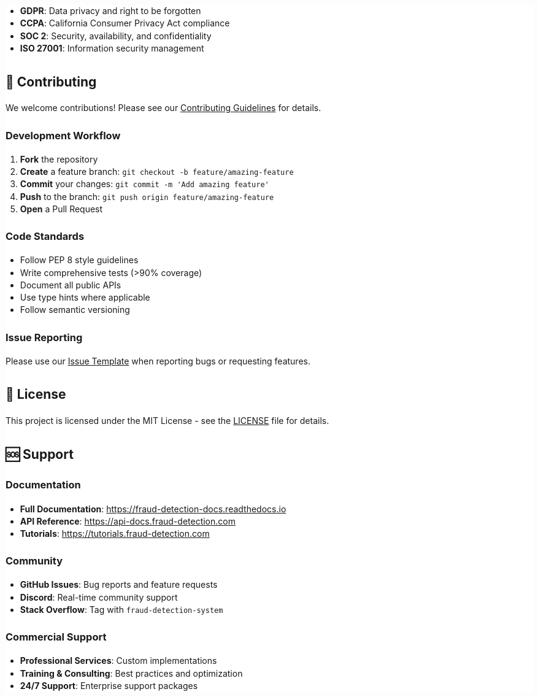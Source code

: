 - **GDPR**: Data privacy and right to be forgotten
- **CCPA**: California Consumer Privacy Act compliance
- **SOC 2**: Security, availability, and confidentiality
- **ISO 27001**: Information security management

## 🤝 Contributing

We welcome contributions! Please see our [Contributing Guidelines](CONTRIBUTING.md) for details.

### Development Workflow

1. **Fork** the repository
2. **Create** a feature branch: `git checkout -b feature/amazing-feature`
3. **Commit** your changes: `git commit -m 'Add amazing feature'`
4. **Push** to the branch: `git push origin feature/amazing-feature`
5. **Open** a Pull Request

### Code Standards

- Follow PEP 8 style guidelines
- Write comprehensive tests (>90% coverage)
- Document all public APIs
- Use type hints where applicable
- Follow semantic versioning

### Issue Reporting

Please use our [Issue Template](.github/ISSUE_TEMPLATE.md) when reporting bugs or requesting features.

## 📄 License

This project is licensed under the MIT License - see the [LICENSE](LICENSE) file for details.

## 🆘 Support

### Documentation
- **Full Documentation**: https://fraud-detection-docs.readthedocs.io
- **API Reference**: https://api-docs.fraud-detection.com
- **Tutorials**: https://tutorials.fraud-detection.com

### Community
- **GitHub Issues**: Bug reports and feature requests
- **Discord**: Real-time community support
- **Stack Overflow**: Tag with `fraud-detection-system`

### Commercial Support
- **Professional Services**: Custom implementations
- **Training & Consulting**: Best practices and optimization
- **24/7 Support**: Enterprise support packages
